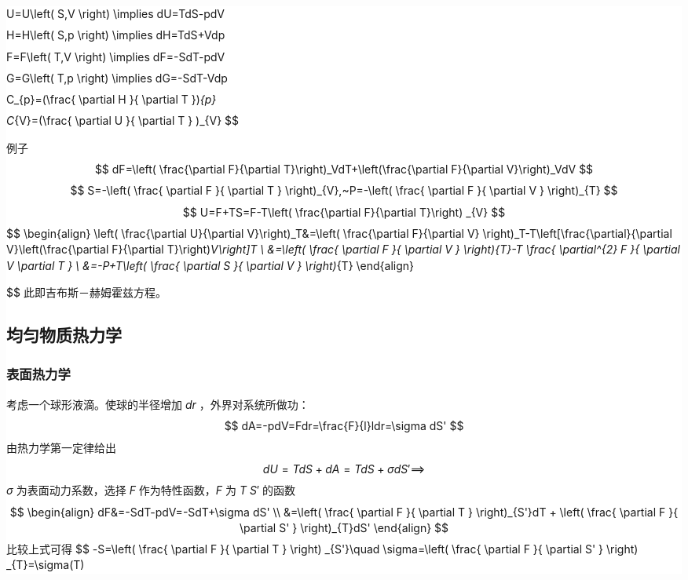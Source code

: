 U=U\left( S,V \right) \implies dU=TdS-pdV
$$
$$
H=H\left( S,p \right) \implies dH=TdS+Vdp
$$
$$
F=F\left( T,V \right) \implies dF=-SdT-pdV
$$
$$
G=G\left( T,p \right) \implies dG=-SdT-Vdp
$$
$$
C_{p}=(\frac{ \partial H }{ \partial T })_{p} 
$$
$$
C_{V}=(\frac{ \partial U }{ \partial T } )_{V}
$$

例子
$$
dF=\left(  \frac{\partial F}{\partial T}\right)_VdT+\left(\frac{\partial F}{\partial V}\right)_VdV 
$$
$$
S=-\left( \frac{ \partial F }{ \partial T }  \right)_{V},~P=-\left( \frac{ \partial F }{ \partial V } \right)_{T}  
$$
$$
U=F+TS=F-T\left(  \frac{\partial F}{\partial T}\right) _{V}
$$
$$
\begin{align}
\left(  \frac{\partial U}{\partial V}\right)_T&=\left( \frac{\partial F}{\partial V} \right)_T-T\left[\frac{\partial}{\partial V}\left(\frac{\partial F}{\partial T}\right)_V\right]_T  \\
&=\left( \frac{ \partial F }{ \partial V }  \right)_{T}-T \frac{ \partial^{2} F }{ \partial V \partial T }  \\
&=-P+T\left( \frac{ \partial S }{ \partial V }  \right)_{T} 
\end{align}

$$
此即吉布斯－赫姆霍兹方程。
## 均匀物质热力学
### 表面热力学
考虑一个球形液滴。使球的半径增加 $\displaystyle dr$ ，外界对系统所做功：
$$
dA=-pdV=Fdr=\frac{F}{l}ldr=\sigma dS'
$$
由热力学第一定律给出
$$
dU=TdS+dA=TdS+\sigma dS' \implies 
$$
$\displaystyle \sigma$ 为表面动力系数，选择 $\displaystyle F$ 作为特性函数，$\displaystyle F$ 为 $\displaystyle T~S'$ 的函数
$$
\begin{align}
dF&=-SdT-pdV=-SdT+\sigma dS' \\
&=\left( \frac{ \partial F }{ \partial T }  \right)_{S'}dT + \left( \frac{ \partial F }{ \partial S' }  \right)_{T}dS'
\end{align}
$$
比较上式可得
$$
-S=\left( \frac{ \partial F }{ \partial T }  \right) _{S'}\quad \sigma=\left( \frac{ \partial F }{ \partial S' }  \right) _{T}=\sigma(T)
